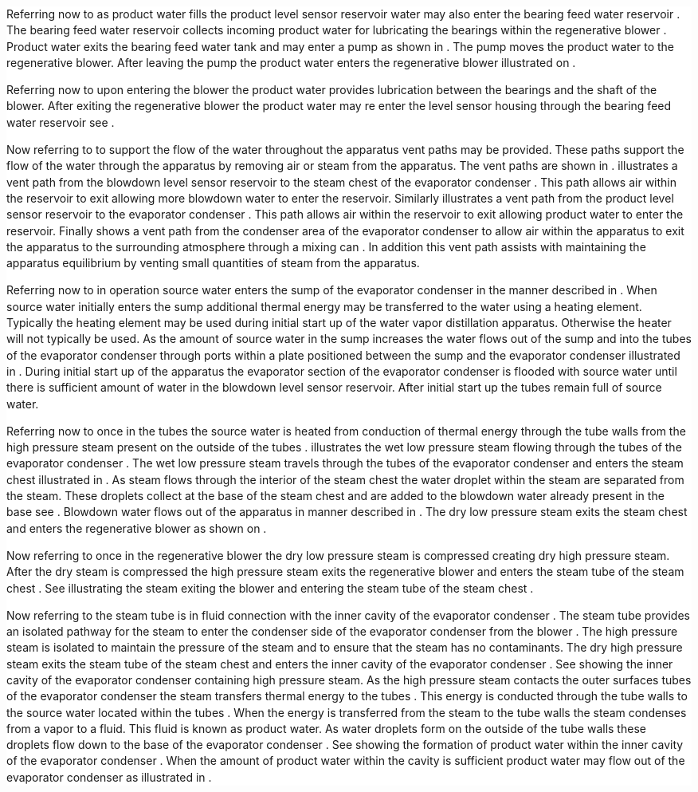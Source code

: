 Referring now to as product water fills the product level sensor reservoir water may also enter the bearing feed water reservoir . The bearing feed water reservoir collects incoming product water for lubricating the bearings within the regenerative blower . Product water exits the bearing feed water tank and may enter a pump as shown in . The pump moves the product water to the regenerative blower. After leaving the pump the product water enters the regenerative blower illustrated on .

Referring now to upon entering the blower the product water provides lubrication between the bearings and the shaft of the blower. After exiting the regenerative blower the product water may re enter the level sensor housing through the bearing feed water reservoir see .

Now referring to to support the flow of the water throughout the apparatus vent paths may be provided. These paths support the flow of the water through the apparatus by removing air or steam from the apparatus. The vent paths are shown in . illustrates a vent path from the blowdown level sensor reservoir to the steam chest of the evaporator condenser . This path allows air within the reservoir to exit allowing more blowdown water to enter the reservoir. Similarly illustrates a vent path from the product level sensor reservoir to the evaporator condenser . This path allows air within the reservoir to exit allowing product water to enter the reservoir. Finally shows a vent path from the condenser area of the evaporator condenser to allow air within the apparatus to exit the apparatus to the surrounding atmosphere through a mixing can . In addition this vent path assists with maintaining the apparatus equilibrium by venting small quantities of steam from the apparatus.

Referring now to in operation source water enters the sump of the evaporator condenser in the manner described in . When source water initially enters the sump additional thermal energy may be transferred to the water using a heating element. Typically the heating element may be used during initial start up of the water vapor distillation apparatus. Otherwise the heater will not typically be used. As the amount of source water in the sump increases the water flows out of the sump and into the tubes of the evaporator condenser through ports within a plate positioned between the sump and the evaporator condenser illustrated in . During initial start up of the apparatus the evaporator section of the evaporator condenser is flooded with source water until there is sufficient amount of water in the blowdown level sensor reservoir. After initial start up the tubes remain full of source water.

Referring now to once in the tubes the source water is heated from conduction of thermal energy through the tube walls from the high pressure steam present on the outside of the tubes . illustrates the wet low pressure steam flowing through the tubes of the evaporator condenser . The wet low pressure steam travels through the tubes of the evaporator condenser and enters the steam chest illustrated in . As steam flows through the interior of the steam chest the water droplet within the steam are separated from the steam. These droplets collect at the base of the steam chest and are added to the blowdown water already present in the base see . Blowdown water flows out of the apparatus in manner described in . The dry low pressure steam exits the steam chest and enters the regenerative blower as shown on .

Now referring to once in the regenerative blower the dry low pressure steam is compressed creating dry high pressure steam. After the dry steam is compressed the high pressure steam exits the regenerative blower and enters the steam tube of the steam chest . See illustrating the steam exiting the blower and entering the steam tube of the steam chest .

Now referring to the steam tube is in fluid connection with the inner cavity of the evaporator condenser . The steam tube provides an isolated pathway for the steam to enter the condenser side of the evaporator condenser from the blower . The high pressure steam is isolated to maintain the pressure of the steam and to ensure that the steam has no contaminants. The dry high pressure steam exits the steam tube of the steam chest and enters the inner cavity of the evaporator condenser . See showing the inner cavity of the evaporator condenser containing high pressure steam. As the high pressure steam contacts the outer surfaces tubes of the evaporator condenser the steam transfers thermal energy to the tubes . This energy is conducted through the tube walls to the source water located within the tubes . When the energy is transferred from the steam to the tube walls the steam condenses from a vapor to a fluid. This fluid is known as product water. As water droplets form on the outside of the tube walls these droplets flow down to the base of the evaporator condenser . See showing the formation of product water within the inner cavity of the evaporator condenser . When the amount of product water within the cavity is sufficient product water may flow out of the evaporator condenser as illustrated in .
